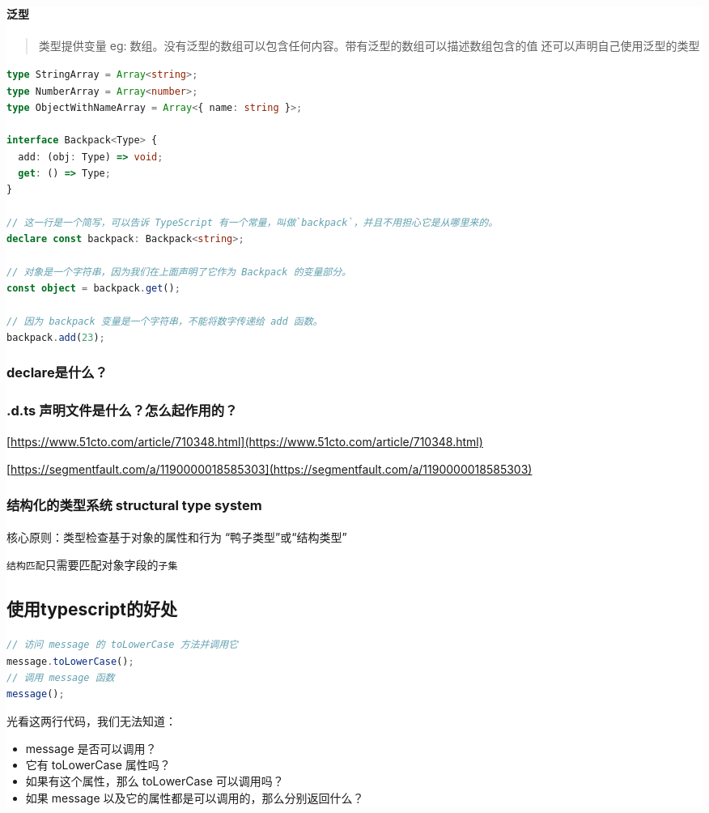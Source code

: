 #### 泛型

> 类型提供变量
> eg: 数组。没有泛型的数组可以包含任何内容。带有泛型的数组可以描述数组包含的值
> 还可以声明自己使用泛型的类型


```ts
type StringArray = Array<string>;
type NumberArray = Array<number>;
type ObjectWithNameArray = Array<{ name: string }>;

interface Backpack<Type> {
  add: (obj: Type) => void;
  get: () => Type;
}
 
// 这一行是一个简写，可以告诉 TypeScript 有一个常量，叫做`backpack`，并且不用担心它是从哪里来的。
declare const backpack: Backpack<string>;
 
// 对象是一个字符串，因为我们在上面声明了它作为 Backpack 的变量部分。
const object = backpack.get();
 
// 因为 backpack 变量是一个字符串，不能将数字传递给 add 函数。
backpack.add(23);
```

### declare是什么？

### .d.ts 声明文件是什么？怎么起作用的？

[https://www.51cto.com/article/710348.html](https://www.51cto.com/article/710348.html)

[https://segmentfault.com/a/1190000018585303](https://segmentfault.com/a/1190000018585303)


### 结构化的类型系统 structural type system
核心原则：类型检查基于对象的属性和行为  “鸭子类型”或“结构类型”

`结构匹配`只需要匹配对象字段的`子集`



## 使用typescript的好处
```js
// 访问 message 的 toLowerCase 方法并调用它
message.toLowerCase();
// 调用 message 函数
message();
```
光看这两行代码，我们无法知道：
- message 是否可以调用？
- 它有 toLowerCase 属性吗？
- 如果有这个属性，那么 toLowerCase 可以调用吗？
- 如果 message 以及它的属性都是可以调用的，那么分别返回什么？
